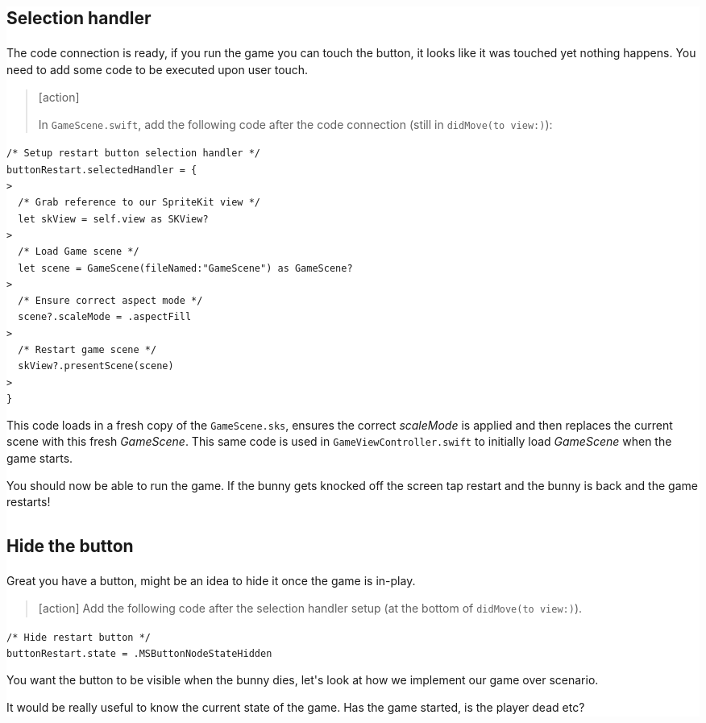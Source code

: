 ## Selection handler

The code connection is ready, if you run the game you can touch the button, it
looks like it was touched yet nothing happens. You need to add some code to be
executed upon user touch.

> [action]
>
> In `GameScene.swift`, add the following code after the code
> connection (still in `didMove(to view:)`):
>
```
/* Setup restart button selection handler */
buttonRestart.selectedHandler = {
>
  /* Grab reference to our SpriteKit view */
  let skView = self.view as SKView?
>
  /* Load Game scene */
  let scene = GameScene(fileNamed:"GameScene") as GameScene?
>
  /* Ensure correct aspect mode */
  scene?.scaleMode = .aspectFill
>
  /* Restart game scene */
  skView?.presentScene(scene)
>
}
```

This code loads in a fresh copy of the `GameScene.sks`, ensures the correct
_scaleMode_ is applied and then replaces the current scene with this fresh
_GameScene_. This same code is used in `GameViewController.swift` to initially
load _GameScene_ when the game starts.

You should now be able to run the game. If the bunny gets knocked off the screen
tap restart and the bunny is back and the game restarts!

## Hide the button

Great you have a button, might be an idea to hide it once the game is in-play.

> [action] Add the following code after the selection handler setup (at the
> bottom of `didMove(to view:)`).
>
```
/* Hide restart button */
buttonRestart.state = .MSButtonNodeStateHidden
```

You want the button to be visible when the bunny dies, let's look at how we
implement our game over scenario.

It would be really useful to know the current state of the game. Has the game
started, is the player dead etc?
